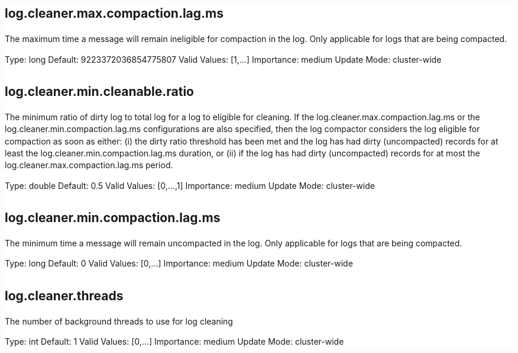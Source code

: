 
log.cleaner.max.compaction.lag.ms
---------------------------------

The maximum time a message will remain ineligible for compaction in the log.
Only applicable for logs that are being compacted. 

Type: long
Default: 9223372036854775807
Valid Values: [1,...]
Importance: medium
Update Mode: cluster-wide


log.cleaner.min.cleanable.ratio
-------------------------------

The minimum ratio of dirty log to total log for a log to eligible for cleaning.
If the log.cleaner.max.compaction.lag.ms or the
log.cleaner.min.compaction.lag.ms configurations are also specified, then the
log compactor considers the log eligible for compaction as soon as either: (i)
the dirty ratio threshold has been met and the log has had dirty (uncompacted)
records for at least the log.cleaner.min.compaction.lag.ms duration, or (ii) if
the log has had dirty (uncompacted) records for at most the
log.cleaner.max.compaction.lag.ms period. 

Type: double
Default: 0.5
Valid Values: [0,...,1]
Importance: medium
Update Mode: cluster-wide


log.cleaner.min.compaction.lag.ms
---------------------------------

The minimum time a message will remain uncompacted in the log. Only applicable
for logs that are being compacted. 

Type: long
Default: 0
Valid Values: [0,...]
Importance: medium
Update Mode: cluster-wide


log.cleaner.threads
-------------------

The number of background threads to use for log cleaning 

Type: int
Default: 1
Valid Values: [0,...]
Importance: medium
Update Mode: cluster-wide
